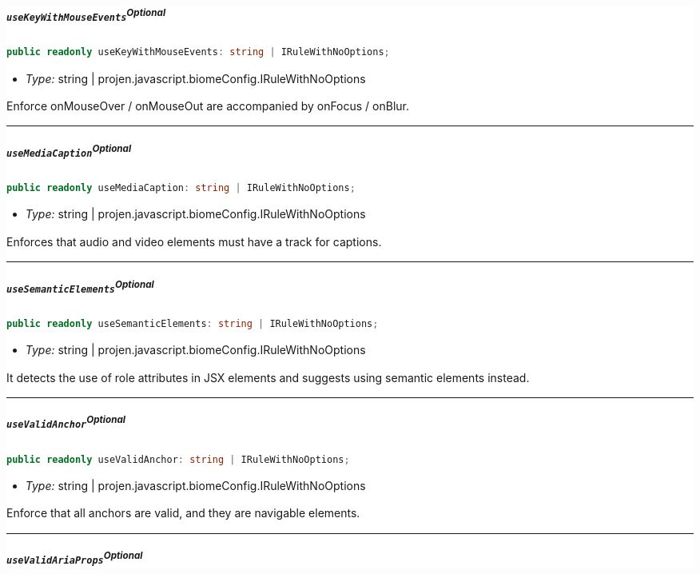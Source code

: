 ##### `useKeyWithMouseEvents`<sup>Optional</sup> <a name="useKeyWithMouseEvents" id="projen.javascript.biomeConfig.IA11y.property.useKeyWithMouseEvents"></a>

```typescript
public readonly useKeyWithMouseEvents: string | IRuleWithNoOptions;
```

- *Type:* string | projen.javascript.biomeConfig.IRuleWithNoOptions

Enforce onMouseOver / onMouseOut are accompanied by onFocus / onBlur.

---

##### `useMediaCaption`<sup>Optional</sup> <a name="useMediaCaption" id="projen.javascript.biomeConfig.IA11y.property.useMediaCaption"></a>

```typescript
public readonly useMediaCaption: string | IRuleWithNoOptions;
```

- *Type:* string | projen.javascript.biomeConfig.IRuleWithNoOptions

Enforces that audio and video elements must have a track for captions.

---

##### `useSemanticElements`<sup>Optional</sup> <a name="useSemanticElements" id="projen.javascript.biomeConfig.IA11y.property.useSemanticElements"></a>

```typescript
public readonly useSemanticElements: string | IRuleWithNoOptions;
```

- *Type:* string | projen.javascript.biomeConfig.IRuleWithNoOptions

It detects the use of role attributes in JSX elements and suggests using semantic elements instead.

---

##### `useValidAnchor`<sup>Optional</sup> <a name="useValidAnchor" id="projen.javascript.biomeConfig.IA11y.property.useValidAnchor"></a>

```typescript
public readonly useValidAnchor: string | IRuleWithNoOptions;
```

- *Type:* string | projen.javascript.biomeConfig.IRuleWithNoOptions

Enforce that all anchors are valid, and they are navigable elements.

---

##### `useValidAriaProps`<sup>Optional</sup> <a name="useValidAriaProps" id="projen.javascript.biomeConfig.IA11y.property.useValidAriaProps"></a>
